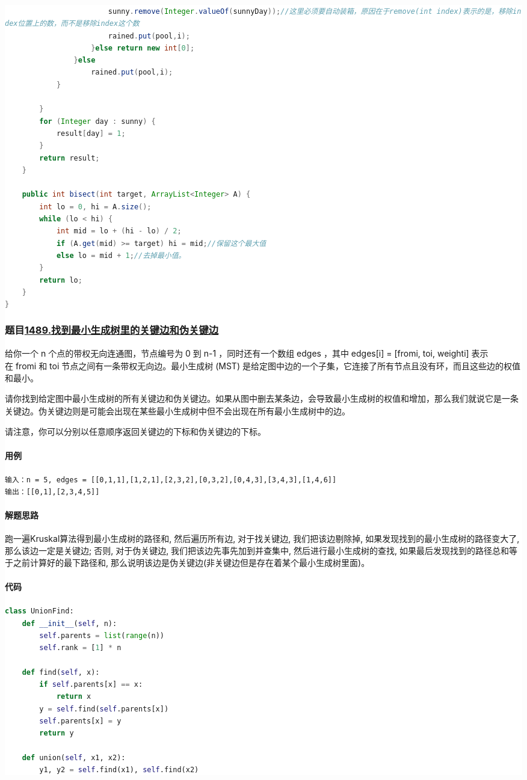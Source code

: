 ```java
                        sunny.remove(Integer.valueOf(sunnyDay));//这里必须要自动装箱，原因在于remove(int index)表示的是，移除index位置上的数，而不是移除index这个数
                        rained.put(pool,i);
                    }else return new int[0];
                }else
                    rained.put(pool,i);
            }

        }
        for (Integer day : sunny) {
            result[day] = 1;
        }
        return result;
    }

    public int bisect(int target, ArrayList<Integer> A) {
        int lo = 0, hi = A.size();
        while (lo < hi) {
            int mid = lo + (hi - lo) / 2;
            if (A.get(mid) >= target) hi = mid;//保留这个最大值
            else lo = mid + 1;//去掉最小值。
        }
        return lo;
    }
}
```

### 题目[1489.找到最小生成树里的关键边和伪关键边](https://leetcode-cn.com/problems/find-critical-and-pseudo-critical-edges-in-minimum-spanning-tree/)
给你一个 n 个点的带权无向连通图，节点编号为 0 到 n-1 ，同时还有一个数组 edges ，其中 edges[i] = [fromi, toi, weighti] 表示在 fromi 和 toi 节点之间有一条带权无向边。最小生成树 (MST) 是给定图中边的一个子集，它连接了所有节点且没有环，而且这些边的权值和最小。

请你找到给定图中最小生成树的所有关键边和伪关键边。如果从图中删去某条边，会导致最小生成树的权值和增加，那么我们就说它是一条关键边。伪关键边则是可能会出现在某些最小生成树中但不会出现在所有最小生成树中的边。

请注意，你可以分别以任意顺序返回关键边的下标和伪关键边的下标。

#### 用例
```
输入：n = 5, edges = [[0,1,1],[1,2,1],[2,3,2],[0,3,2],[0,4,3],[3,4,3],[1,4,6]]
输出：[[0,1],[2,3,4,5]]
```
#### 解题思路
跑一遍Kruskal算法得到最小生成树的路径和, 然后遍历所有边, 对于找关键边, 我们把该边剔除掉, 如果发现找到的最小生成树的路径变大了, 那么该边一定是关键边; 否则, 对于伪关键边, 我们把该边先事先加到并查集中, 然后进行最小生成树的查找, 如果最后发现找到的路径总和等于之前计算好的最下路径和, 那么说明该边是伪关键边(非关键边但是存在着某个最小生成树里面)。

#### 代码

```python
class UnionFind:
    def __init__(self, n):
        self.parents = list(range(n))
        self.rank = [1] * n

    def find(self, x):
        if self.parents[x] == x:
            return x
        y = self.find(self.parents[x])
        self.parents[x] = y
        return y

    def union(self, x1, x2):
        y1, y2 = self.find(x1), self.find(x2)
```